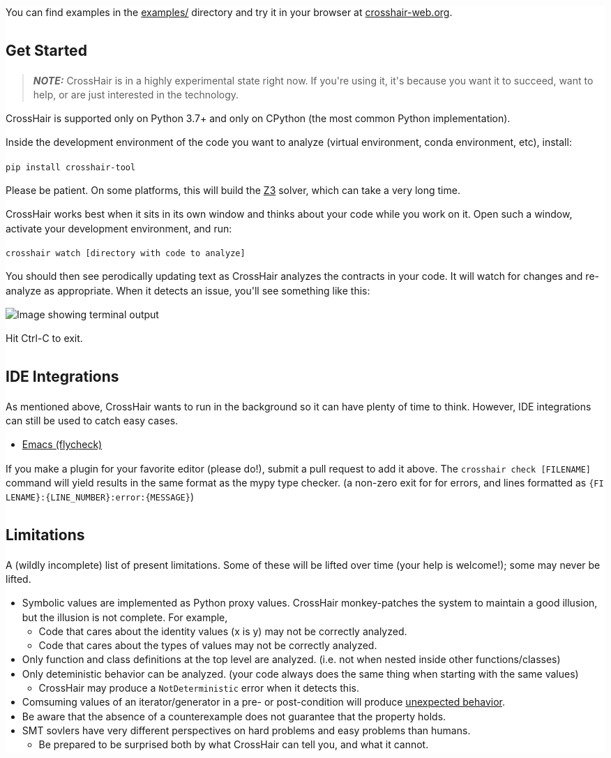 You can find examples in the [examples/](https://github.com/pschanely/CrossHair/tree/master/crosshair/examples) directory 
and try it in your browser at [crosshair-web.org](https://crosshair-web.org).


## Get Started

> **_NOTE:_**  CrossHair is in a highly experimental state right now. If you're using it, it's because you want it to succeed, want to help, or are just interested in the technology.

CrossHair is supported only on Python 3.7+ and only on CPython (the most common Python implementation).

Inside the development environment of the code you want to analyze (virtual environment, conda environment, etc), install:
```shell
pip install crosshair-tool
```
Please be patient. On some platforms, this will build the [Z3](https://github.com/Z3Prover/z3) solver, which can take a very long time.

CrossHair works best when it sits in its own window and thinks about your code while you work on it. Open such a window, activate your development environment, and run:
```shell
crosshair watch [directory with code to analyze]
```
You should then see perodically updating text as CrossHair analyzes the contracts in your code. It will watch for changes and re-analyze as appropriate. When it detects an issue, you'll see something like this:

![Image showing terminal output](doc/example_error.png)

Hit Ctrl-C to exit.

## IDE Integrations

As mentioned above, CrossHair wants to run in the background so it can have plenty of time to think. However, IDE integrations can still be used to catch easy cases.

* [Emacs (flycheck)](https://github.com/pschanely/emacs-flycheck-crosshair)

If you make a plugin for your favorite editor (please do!), submit a pull request to add it above. The `crosshair check [FILENAME]` command will yield results in the same format as the mypy type checker. (a non-zero exit for for errors, and lines formatted as `{FILENAME}:{LINE_NUMBER}:error:{MESSAGE}`)

## Limitations

A (wildly incomplete) list of present limitations. Some of these will be lifted over time (your help is welcome!); some may never be lifted.

* Symbolic values are implemented as Python proxy values. CrossHair monkey-patches the system to maintain a good illusion, but the illusion is not complete. For example,
  * Code that cares about the identity values (x is y) may not be correctly analyzed.
  * Code that cares about the types of values may not be correctly analyzed.
* Only function and class definitions at the top level are analyzed. (i.e. not when nested inside other functions/classes)
* Only deteministic behavior can be analyzed. (your code always does the same thing when starting with the same values)
  * CrossHair may produce a `NotDeterministic` error when it detects this.
* Comsuming values of an iterator/generator in a pre- or post-condition will produce [unexpected behavior](https://github.com/pschanely/CrossHair/issues/9).
* Be aware that the absence of a counterexample does not guarantee that the property holds.
* SMT sovlers have very different perspectives on hard problems and easy problems than humans.
  * Be prepared to be surprised both by what CrossHair can tell you, and what it cannot.
